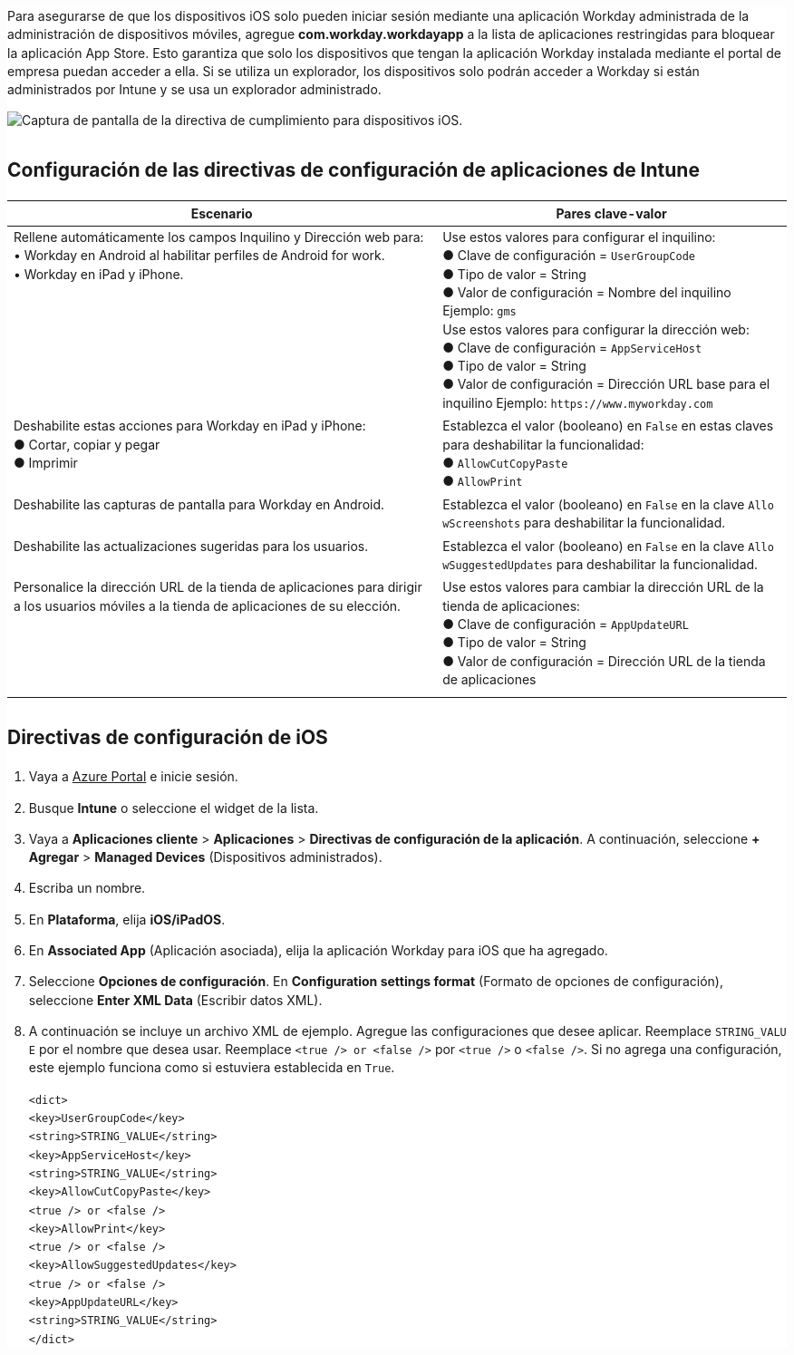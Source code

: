 Para asegurarse de que los dispositivos iOS solo pueden iniciar sesión mediante una aplicación Workday administrada de la administración de dispositivos móviles, agregue **com.workday.workdayapp** a la lista de aplicaciones restringidas para bloquear la aplicación App Store. Esto garantiza que solo los dispositivos que tengan la aplicación Workday instalada mediante el portal de empresa puedan acceder a ella. Si se utiliza un explorador, los dispositivos solo podrán acceder a Workday si están administrados por Intune y se usa un explorador administrado.

![Captura de pantalla de la directiva de cumplimiento para dispositivos iOS.](./media/workday-tutorial/ios-policy.png)

## <a name="set-up-intune-app-configuration-policies"></a>Configuración de las directivas de configuración de aplicaciones de Intune

| Escenario | Pares clave-valor |
|----------------------------------------------------------------------------------------   |-----------|
| Rellene automáticamente los campos Inquilino y Dirección web para:<br>• Workday en Android al habilitar perfiles de Android for work.<br>• Workday en iPad y iPhone.     | Use estos valores para configurar el inquilino: <br>● Clave de configuración = `UserGroupCode`<br>● Tipo de valor = String <br>●   Valor de configuración = Nombre del inquilino Ejemplo: `gms`<br>Use estos valores para configurar la dirección web:<br>●  Clave de configuración = `AppServiceHost`<br>●   Tipo de valor = String<br>●    Valor de configuración = Dirección URL base para el inquilino Ejemplo: `https://www.myworkday.com`                                |   |
| Deshabilite estas acciones para Workday en iPad y iPhone:<br>●    Cortar, copiar y pegar<br>●   Imprimir                       | Establezca el valor (booleano) en `False` en estas claves para deshabilitar la funcionalidad:<br>●   `AllowCutCopyPaste`<br>●    `AllowPrint`    |
| Deshabilite las capturas de pantalla para Workday en Android. |Establezca el valor (booleano) en `False` en la clave `AllowScreenshots` para deshabilitar la funcionalidad.|
| Deshabilite las actualizaciones sugeridas para los usuarios.|Establezca el valor (booleano) en `False` en la clave `AllowSuggestedUpdates` para deshabilitar la funcionalidad.|
|Personalice la dirección URL de la tienda de aplicaciones para dirigir a los usuarios móviles a la tienda de aplicaciones de su elección.|Use estos valores para cambiar la dirección URL de la tienda de aplicaciones:<br>● Clave de configuración = `AppUpdateURL`<br>● Tipo de valor = String<br> ●   Valor de configuración = Dirección URL de la tienda de aplicaciones|
|       |


## <a name="ios-configuration-policies"></a>Directivas de configuración de iOS

1. Vaya a [Azure Portal](https://portal.azure.com/) e inicie sesión.
1. Busque **Intune** o seleccione el widget de la lista.
1. Vaya a **Aplicaciones cliente** > **Aplicaciones** > **Directivas de configuración de la aplicación**. A continuación, seleccione **+ Agregar** > **Managed Devices** (Dispositivos administrados).
1. Escriba un nombre.
1. En **Plataforma**, elija **iOS/iPadOS**.
1. En **Associated App** (Aplicación asociada), elija la aplicación Workday para iOS que ha agregado.
1. Seleccione **Opciones de configuración**. En **Configuration settings format** (Formato de opciones de configuración), seleccione **Enter XML Data** (Escribir datos XML).
1. A continuación se incluye un archivo XML de ejemplo. Agregue las configuraciones que desee aplicar. Reemplace `STRING_VALUE` por el nombre que desea usar. Reemplace `<true /> or <false />` por `<true />` o `<false />`. Si no agrega una configuración, este ejemplo funciona como si estuviera establecida en `True`.

    ```
    <dict>
    <key>UserGroupCode</key>
    <string>STRING_VALUE</string>
    <key>AppServiceHost</key>
    <string>STRING_VALUE</string>
    <key>AllowCutCopyPaste</key>
    <true /> or <false />
    <key>AllowPrint</key>
    <true /> or <false />
    <key>AllowSuggestedUpdates</key>
    <true /> or <false />
    <key>AppUpdateURL</key>
    <string>STRING_VALUE</string>
    </dict>
